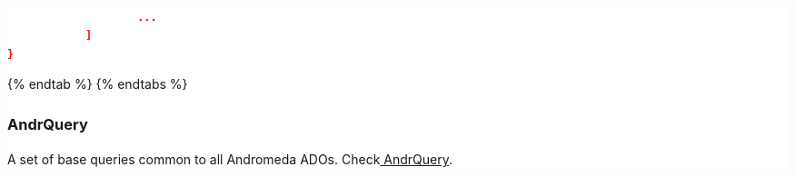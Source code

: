 ```json
                    ...
            ]
}
```
{% endtab %}
{% endtabs %}

### AndrQuery

A set of base queries common to all Andromeda ADOs. Check[ AndrQuery](../platform-and-framework/ado-base.md#andrquery).
